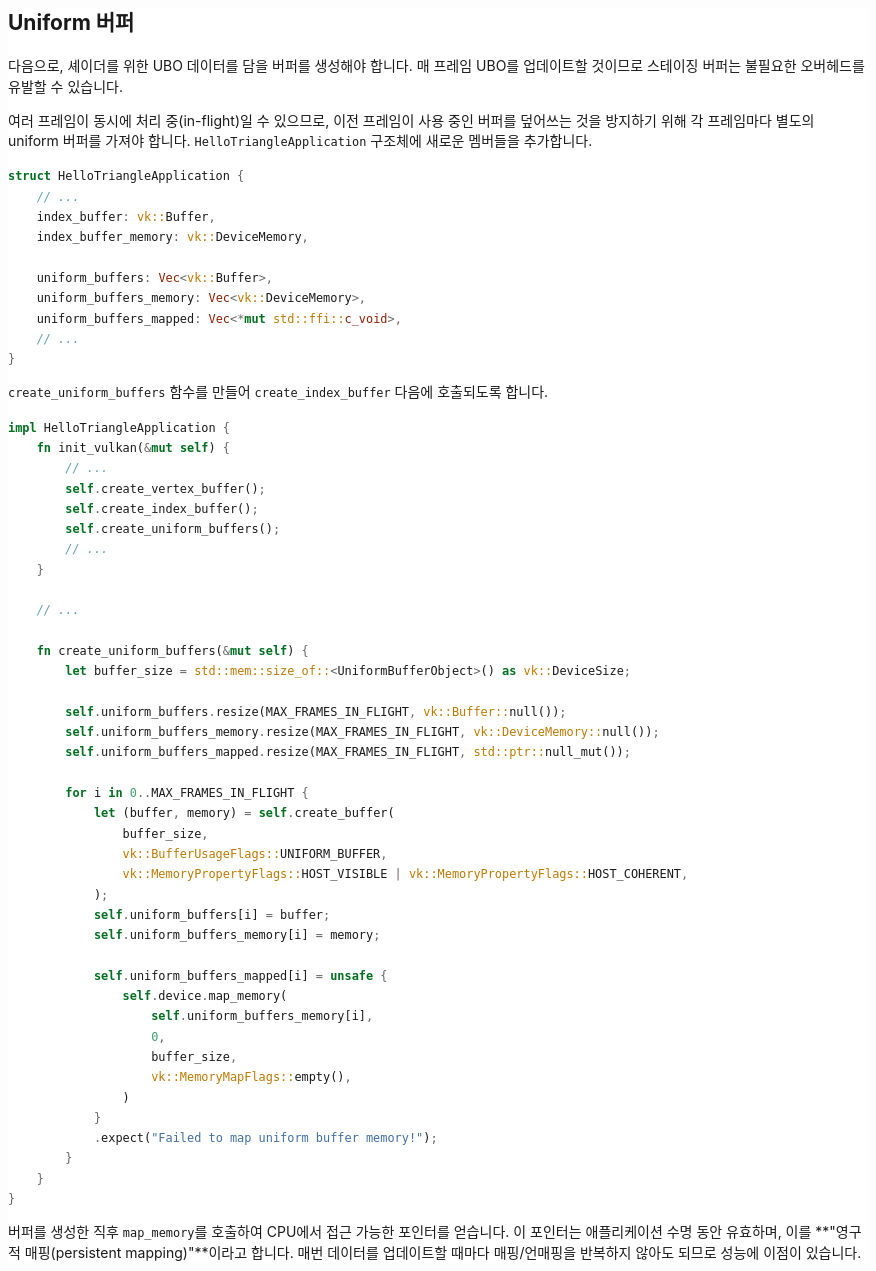 ## Uniform 버퍼

다음으로, 셰이더를 위한 UBO 데이터를 담을 버퍼를 생성해야 합니다. 매 프레임 UBO를 업데이트할 것이므로 스테이징 버퍼는 불필요한 오버헤드를 유발할 수 있습니다.

여러 프레임이 동시에 처리 중(in-flight)일 수 있으므로, 이전 프레임이 사용 중인 버퍼를 덮어쓰는 것을 방지하기 위해 각 프레임마다 별도의 uniform 버퍼를 가져야 합니다. `HelloTriangleApplication` 구조체에 새로운 멤버들을 추가합니다.

```rust
struct HelloTriangleApplication {
    // ...
    index_buffer: vk::Buffer,
    index_buffer_memory: vk::DeviceMemory,

    uniform_buffers: Vec<vk::Buffer>,
    uniform_buffers_memory: Vec<vk::DeviceMemory>,
    uniform_buffers_mapped: Vec<*mut std::ffi::c_void>,
    // ...
}
```

`create_uniform_buffers` 함수를 만들어 `create_index_buffer` 다음에 호출되도록 합니다.

```rust
impl HelloTriangleApplication {
    fn init_vulkan(&mut self) {
        // ...
        self.create_vertex_buffer();
        self.create_index_buffer();
        self.create_uniform_buffers();
        // ...
    }
    
    // ...

    fn create_uniform_buffers(&mut self) {
        let buffer_size = std::mem::size_of::<UniformBufferObject>() as vk::DeviceSize;

        self.uniform_buffers.resize(MAX_FRAMES_IN_FLIGHT, vk::Buffer::null());
        self.uniform_buffers_memory.resize(MAX_FRAMES_IN_FLIGHT, vk::DeviceMemory::null());
        self.uniform_buffers_mapped.resize(MAX_FRAMES_IN_FLIGHT, std::ptr::null_mut());

        for i in 0..MAX_FRAMES_IN_FLIGHT {
            let (buffer, memory) = self.create_buffer(
                buffer_size,
                vk::BufferUsageFlags::UNIFORM_BUFFER,
                vk::MemoryPropertyFlags::HOST_VISIBLE | vk::MemoryPropertyFlags::HOST_COHERENT,
            );
            self.uniform_buffers[i] = buffer;
            self.uniform_buffers_memory[i] = memory;

            self.uniform_buffers_mapped[i] = unsafe {
                self.device.map_memory(
                    self.uniform_buffers_memory[i],
                    0,
                    buffer_size,
                    vk::MemoryMapFlags::empty(),
                )
            }
            .expect("Failed to map uniform buffer memory!");
        }
    }
}
```
버퍼를 생성한 직후 `map_memory`를 호출하여 CPU에서 접근 가능한 포인터를 얻습니다. 이 포인터는 애플리케이션 수명 동안 유효하며, 이를 **"영구적 매핑(persistent mapping)"**이라고 합니다. 매번 데이터를 업데이트할 때마다 매핑/언매핑을 반복하지 않아도 되므로 성능에 이점이 있습니다.
